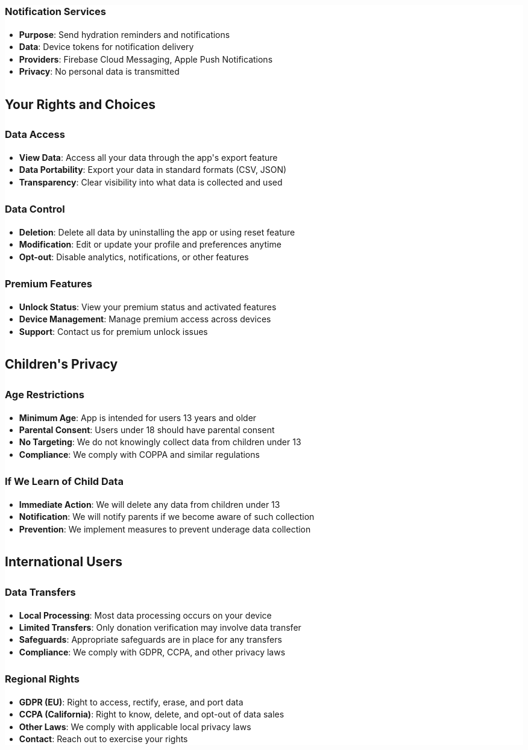 ### Notification Services
- **Purpose**: Send hydration reminders and notifications
- **Data**: Device tokens for notification delivery
- **Providers**: Firebase Cloud Messaging, Apple Push Notifications
- **Privacy**: No personal data is transmitted

## Your Rights and Choices

### Data Access
- **View Data**: Access all your data through the app's export feature
- **Data Portability**: Export your data in standard formats (CSV, JSON)
- **Transparency**: Clear visibility into what data is collected and used

### Data Control
- **Deletion**: Delete all data by uninstalling the app or using reset feature
- **Modification**: Edit or update your profile and preferences anytime
- **Opt-out**: Disable analytics, notifications, or other features

### Premium Features
- **Unlock Status**: View your premium status and activated features
- **Device Management**: Manage premium access across devices
- **Support**: Contact us for premium unlock issues

## Children's Privacy

### Age Restrictions
- **Minimum Age**: App is intended for users 13 years and older
- **Parental Consent**: Users under 18 should have parental consent
- **No Targeting**: We do not knowingly collect data from children under 13
- **Compliance**: We comply with COPPA and similar regulations

### If We Learn of Child Data
- **Immediate Action**: We will delete any data from children under 13
- **Notification**: We will notify parents if we become aware of such collection
- **Prevention**: We implement measures to prevent underage data collection

## International Users

### Data Transfers
- **Local Processing**: Most data processing occurs on your device
- **Limited Transfers**: Only donation verification may involve data transfer
- **Safeguards**: Appropriate safeguards are in place for any transfers
- **Compliance**: We comply with GDPR, CCPA, and other privacy laws

### Regional Rights
- **GDPR (EU)**: Right to access, rectify, erase, and port data
- **CCPA (California)**: Right to know, delete, and opt-out of data sales
- **Other Laws**: We comply with applicable local privacy laws
- **Contact**: Reach out to exercise your rights
